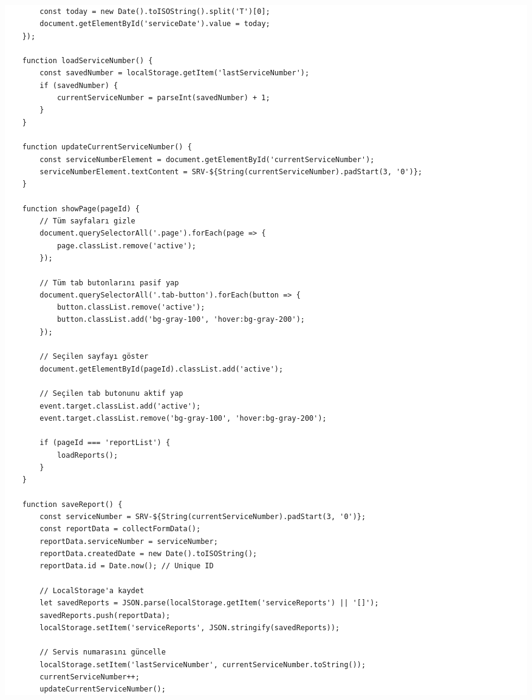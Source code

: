            const today = new Date().toISOString().split('T')[0];
            document.getElementById('serviceDate').value = today;
        });

        function loadServiceNumber() {
            const savedNumber = localStorage.getItem('lastServiceNumber');
            if (savedNumber) {
                currentServiceNumber = parseInt(savedNumber) + 1;
            }
        }

        function updateCurrentServiceNumber() {
            const serviceNumberElement = document.getElementById('currentServiceNumber');
            serviceNumberElement.textContent = SRV-${String(currentServiceNumber).padStart(3, '0')};
        }

        function showPage(pageId) {
            // Tüm sayfaları gizle
            document.querySelectorAll('.page').forEach(page => {
                page.classList.remove('active');
            });
            
            // Tüm tab butonlarını pasif yap
            document.querySelectorAll('.tab-button').forEach(button => {
                button.classList.remove('active');
                button.classList.add('bg-gray-100', 'hover:bg-gray-200');
            });
            
            // Seçilen sayfayı göster
            document.getElementById(pageId).classList.add('active');
            
            // Seçilen tab butonunu aktif yap
            event.target.classList.add('active');
            event.target.classList.remove('bg-gray-100', 'hover:bg-gray-200');
            
            if (pageId === 'reportList') {
                loadReports();
            }
        }

        function saveReport() {
            const serviceNumber = SRV-${String(currentServiceNumber).padStart(3, '0')};
            const reportData = collectFormData();
            reportData.serviceNumber = serviceNumber;
            reportData.createdDate = new Date().toISOString();
            reportData.id = Date.now(); // Unique ID
            
            // LocalStorage'a kaydet
            let savedReports = JSON.parse(localStorage.getItem('serviceReports') || '[]');
            savedReports.push(reportData);
            localStorage.setItem('serviceReports', JSON.stringify(savedReports));
            
            // Servis numarasını güncelle
            localStorage.setItem('lastServiceNumber', currentServiceNumber.toString());
            currentServiceNumber++;
            updateCurrentServiceNumber();
            